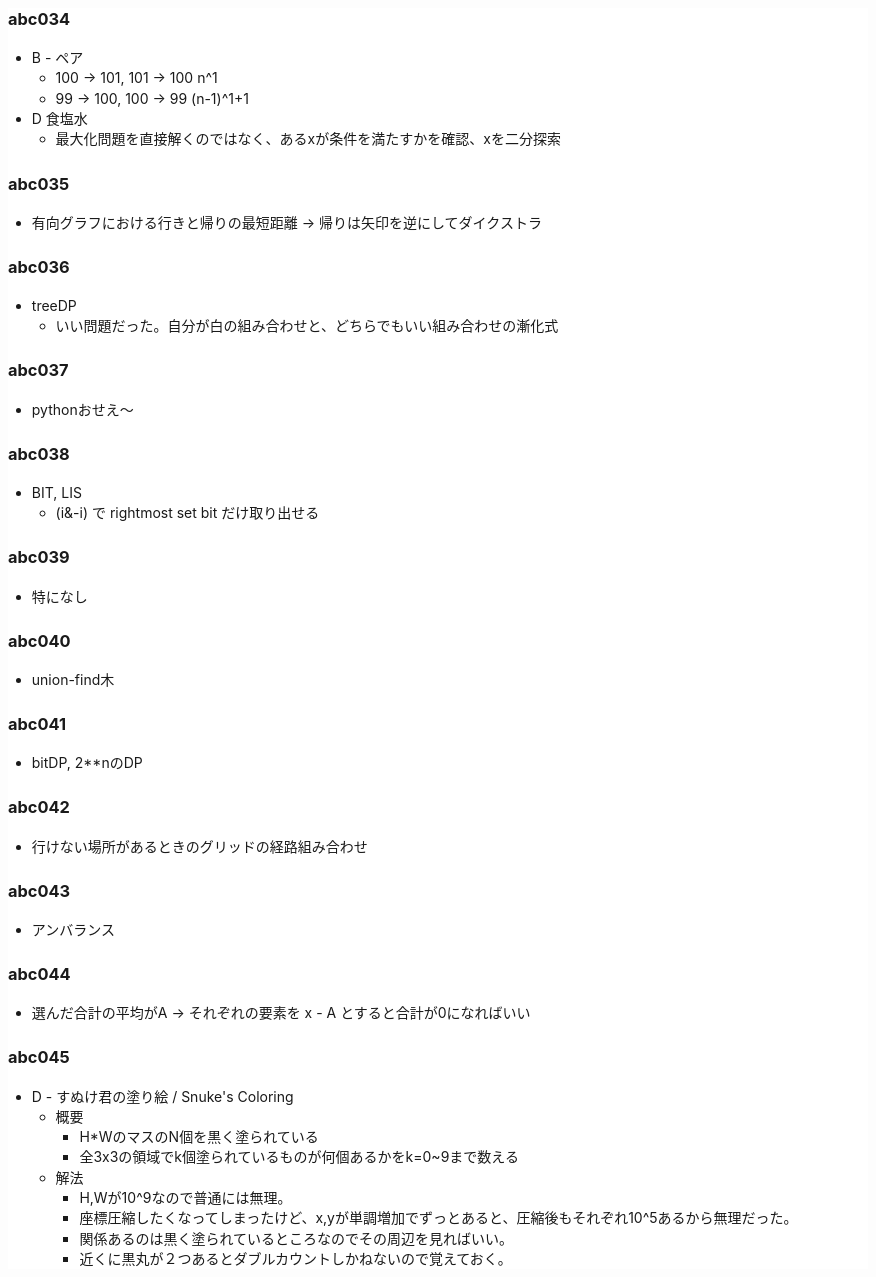 
### abc034
- B - ペア
    - 100 -> 101, 101 -> 100 n^1
    - 99 -> 100, 100 -> 99 (n-1)^1+1
- D 食塩水
    - 最大化問題を直接解くのではなく、あるxが条件を満たすかを確認、xを二分探索

### abc035
- 有向グラフにおける行きと帰りの最短距離 -> 帰りは矢印を逆にしてダイクストラ

### abc036
- treeDP
    - いい問題だった。自分が白の組み合わせと、どちらでもいい組み合わせの漸化式

### abc037
- pythonおせえ〜

### abc038
- BIT, LIS
    - (i&-i) で rightmost set bit だけ取り出せる

### abc039
- 特になし

### abc040
- union-find木

### abc041
- bitDP, 2**nのDP

### abc042
- 行けない場所があるときのグリッドの経路組み合わせ

### abc043
- アンバランス

### abc044
- 選んだ合計の平均がA -> それぞれの要素を x - A とすると合計が0になればいい

### abc045
- D - すぬけ君の塗り絵 / Snuke's Coloring
    - 概要
        - H*WのマスのN個を黒く塗られている
        - 全3x3の領域でk個塗られているものが何個あるかをk=0~9まで数える
    - 解法
        - H,Wが10^9なので普通には無理。
        - 座標圧縮したくなってしまったけど、x,yが単調増加でずっとあると、圧縮後もそれぞれ10^5あるから無理だった。
        - 関係あるのは黒く塗られているところなのでその周辺を見ればいい。
        - 近くに黒丸が２つあるとダブルカウントしかねないので覚えておく。
